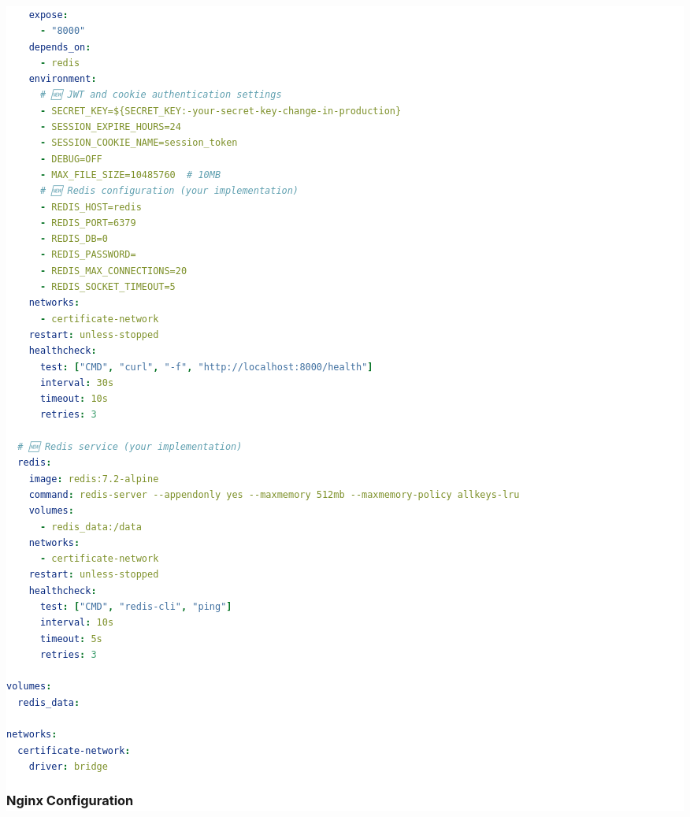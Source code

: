 ```yaml
    expose:
      - "8000"
    depends_on:
      - redis
    environment:
      # 🆕 JWT and cookie authentication settings
      - SECRET_KEY=${SECRET_KEY:-your-secret-key-change-in-production}
      - SESSION_EXPIRE_HOURS=24
      - SESSION_COOKIE_NAME=session_token
      - DEBUG=OFF
      - MAX_FILE_SIZE=10485760  # 10MB
      # 🆕 Redis configuration (your implementation)
      - REDIS_HOST=redis
      - REDIS_PORT=6379
      - REDIS_DB=0
      - REDIS_PASSWORD=
      - REDIS_MAX_CONNECTIONS=20
      - REDIS_SOCKET_TIMEOUT=5
    networks:
      - certificate-network
    restart: unless-stopped
    healthcheck:
      test: ["CMD", "curl", "-f", "http://localhost:8000/health"]
      interval: 30s
      timeout: 10s
      retries: 3

  # 🆕 Redis service (your implementation)
  redis:
    image: redis:7.2-alpine
    command: redis-server --appendonly yes --maxmemory 512mb --maxmemory-policy allkeys-lru
    volumes:
      - redis_data:/data
    networks:
      - certificate-network
    restart: unless-stopped
    healthcheck:
      test: ["CMD", "redis-cli", "ping"]
      interval: 10s
      timeout: 5s
      retries: 3

volumes:
  redis_data:

networks:
  certificate-network:
    driver: bridge
```

### Nginx Configuration
